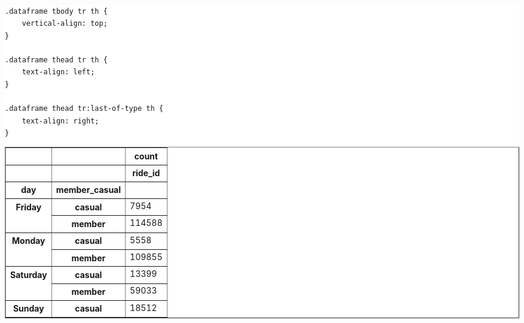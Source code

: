     .dataframe tbody tr th {
        vertical-align: top;
    }

    .dataframe thead tr th {
        text-align: left;
    }

    .dataframe thead tr:last-of-type th {
        text-align: right;
    }
</style>
<table border="1" class="dataframe">
  <thead>
    <tr>
      <th></th>
      <th></th>
      <th>count</th>
    </tr>
    <tr>
      <th></th>
      <th></th>
      <th>ride_id</th>
    </tr>
    <tr>
      <th>day</th>
      <th>member_casual</th>
      <th></th>
    </tr>
  </thead>
  <tbody>
    <tr>
      <th rowspan="2" valign="top">Friday</th>
      <th>casual</th>
      <td>7954</td>
    </tr>
    <tr>
      <th>member</th>
      <td>114588</td>
    </tr>
    <tr>
      <th rowspan="2" valign="top">Monday</th>
      <th>casual</th>
      <td>5558</td>
    </tr>
    <tr>
      <th>member</th>
      <td>109855</td>
    </tr>
    <tr>
      <th rowspan="2" valign="top">Saturday</th>
      <th>casual</th>
      <td>13399</td>
    </tr>
    <tr>
      <th>member</th>
      <td>59033</td>
    </tr>
    <tr>
      <th rowspan="2" valign="top">Sunday</th>
      <th>casual</th>
      <td>18512</td>
    </tr>
    <tr>